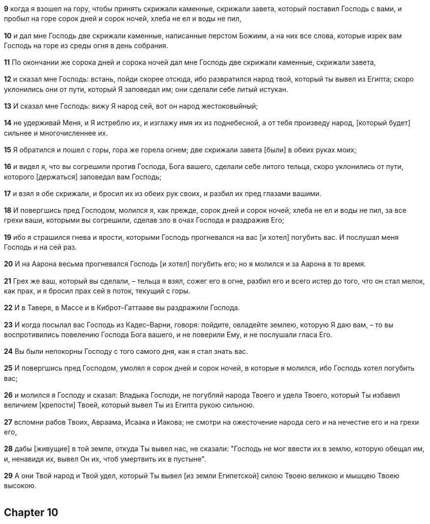 **9** когда я взошел на гору, чтобы принять скрижали каменные, скрижали завета, который поставил Господь с вами, и пробыл на горе сорок дней и сорок ночей, хлеба не ел и воды не пил,

**10** и дал мне Господь две скрижали каменные, написанные перстом Божиим, а на них все слова, которые изрек вам Господь на горе из среды огня в день собрания.

**11** По окончании же сорока дней и сорока ночей дал мне Господь две скрижали каменные, скрижали завета,

**12** и сказал мне Господь: встань, пойди скорее отсюда, ибо развратился народ твой, который ты вывел из Египта; скоро уклонились они от пути, который Я заповедал им; они сделали себе литый истукан.

**13** И сказал мне Господь: вижу Я народ сей, вот он народ жестоковыйный;

**14** не удерживай Меня, и Я истреблю их, и изглажу имя их из поднебесной, а от тебя произведу народ, [который будет] сильнее и многочисленнее их.

**15** Я обратился и пошел с горы, гора же горела огнем; две скрижали завета [были] в обеих руках моих;

**16** и видел я, что вы согрешили против Господа, Бога вашего, сделали себе литого тельца, скоро уклонились от пути, которого [держаться] заповедал вам Господь;

**17** и взял я обе скрижали, и бросил их из обеих рук своих, и разбил их пред глазами вашими.

**18** И повергшись пред Господом, молился я, как прежде, сорок дней и сорок ночей, хлеба не ел и воды не пил, за все грехи ваши, которыми вы согрешили, сделав зло в очах Господа и раздражив Его;

**19** ибо я страшился гнева и ярости, которыми Господь прогневался на вас [и хотел] погубить вас. И послушал меня Господь и на сей раз.

**20** И на Аарона весьма прогневался Господь [и хотел] погубить его; но я молился и за Аарона в то время.

**21** Грех же ваш, который вы сделали, – тельца я взял, сожег его в огне, разбил его и всего истер до того, что он стал мелок, как прах, и я бросил прах сей в поток, текущий с горы.

**22** И в Тавере, в Массе и в Киброт–Гаттааве вы раздражили Господа.

**23** И когда посылал вас Господь из Кадес–Варни, говоря: пойдите, овладейте землею, которую Я даю вам, – то вы воспротивились повелению Господа Бога вашего, и не поверили Ему, и не послушали гласа Его.

**24** Вы были непокорны Господу с того самого дня, как я стал знать вас.

**25** И повергшись пред Господом, умолял я сорок дней и сорок ночей, в которые я молился, ибо Господь хотел погубить вас;

**26** и молился я Господу и сказал: Владыка Господи, не погубляй народа Твоего и удела Твоего, который Ты избавил величием [крепости] Твоей, который вывел Ты из Египта рукою сильною.

**27** вспомни рабов Твоих, Авраама, Исаака и Иакова; не смотри на ожесточение народа сего и на нечестие его и на грехи его,

**28** дабы [живущие] в той земле, откуда Ты вывел нас, не сказали: "Господь не мог ввести их в землю, которую обещал им, и, ненавидя их, вывел Он их, чтоб умертвить их в пустыне".

**29** А они Твой народ и Твой удел, который Ты вывел [из земли Египетской] силою Твоею великою и мышцею Твоею высокою.

## Chapter 10
